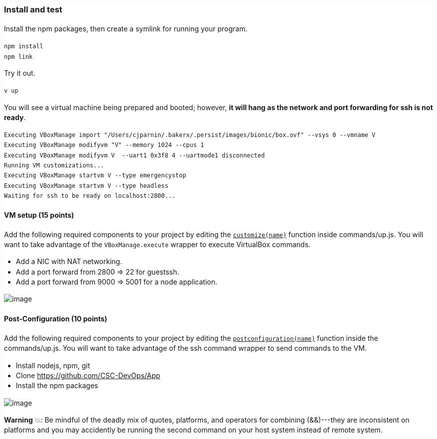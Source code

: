 ### Install and test

Install the npm packages, then create a symlink for running your program.
```bash
npm install
npm link
```

Try it out.
```
v up
```

You will see a virtual machine being prepared and booted; however, **it will hang as the network and port forwarding for ssh is not ready**.

```
Executing VBoxManage import "/Users/cjparnin/.bakerx/.persist/images/bionic/box.ovf" --vsys 0 --vmname V
Executing VBoxManage modifyvm "V" --memory 1024 --cpus 1
Executing VBoxManage modifyvm V  --uart1 0x3f8 4 --uartmode1 disconnected
Running VM customizations...
Executing VBoxManage startvm V --type emergencystop
Executing VBoxManage startvm V --type headless
Waiting for ssh to be ready on localhost:2800...
```

#### VM setup (15 points)

Add the following required components to your project by editing the [`customize(name)`](https://github.com/CSC-DevOps/V/blob/14c48245080b6eb8968175bd07d48a810dc4c3ea/commands/up.js#L92-L95) function inside commands/up.js. You will want to take advantage of the `VBoxManage.execute` wrapper to execute VirtualBox commands.

* Add a NIC with NAT networking.
* Add a port forward from 2800 => 22 for guestssh.
* Add a port forward from 9000 => 5001 for a node application.

![image](https://media.github.ncsu.edu/user/15014/files/50e4ca80-6b27-11eb-8155-ad5542bb9653)

#### Post-Configuration (10 points)

Add the following required components to your project by editing the [`postconfiguration(name)`](https://github.com/CSC-DevOps/V/blob/master/commands/up.js#L100) function inside the commands/up.js. You will want to take advantage of the ssh command wrapper to send commands to the VM.

* Install nodejs, npm, git
* Clone https://github.com/CSC-DevOps/App
* Install the npm packages

![image](https://media.github.ncsu.edu/user/15014/files/69ed7b80-6b27-11eb-8671-5d8bcaf7e562)

**Warning** 💥: Be mindful of the deadly mix of quotes, platforms, and operators for combining (&&)---they are inconsistent on platforms and you may accidently be running the second command on your host system instead of remote system.
